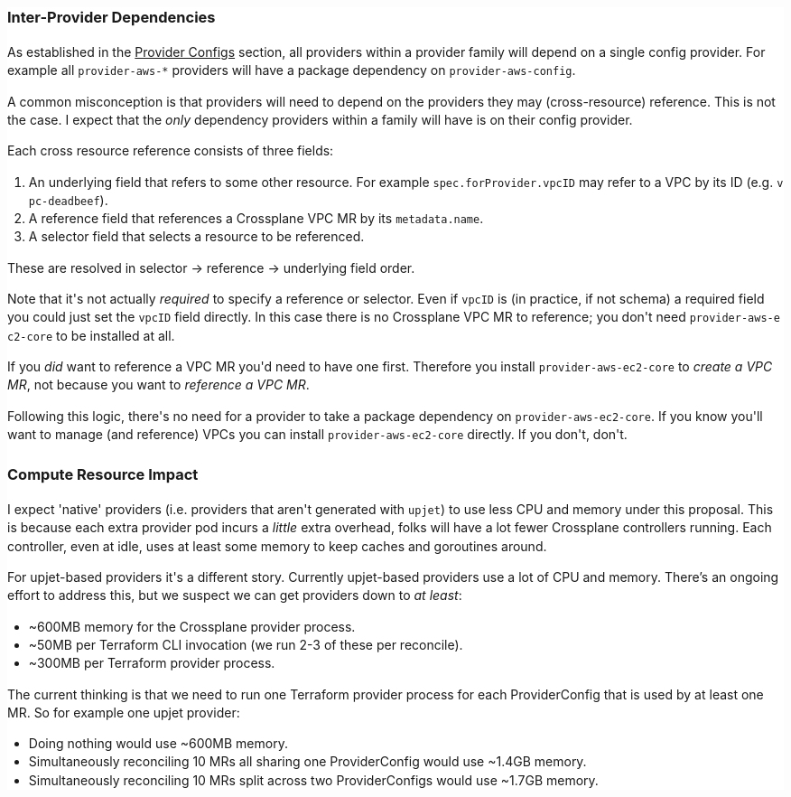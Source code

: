 ### Inter-Provider Dependencies

As established in the [Provider Configs](#provider-configs) section, all
providers within a provider family will depend on a single config provider. For
example all `provider-aws-*` providers will have a package dependency on
`provider-aws-config`.

A common misconception is that providers will need to depend on the providers
they may (cross-resource) reference. This is not the case. I expect that the
_only_ dependency providers within a family will have is on their config
provider.

Each cross resource reference consists of three fields:

1. An underlying field that refers to some other resource. For example
   `spec.forProvider.vpcID` may refer to a VPC by its ID (e.g. `vpc-deadbeef`).
2. A reference field that references a Crossplane VPC MR by its `metadata.name`.
3. A selector field that selects a resource to be referenced.

These are resolved in selector -> reference -> underlying field order.

Note that it's not actually _required_ to specify a reference or selector. Even
if `vpcID` is (in practice, if not schema) a required field you could just set
the `vpcID` field directly. In this case there is no Crossplane VPC MR to
reference; you don't need `provider-aws-ec2-core` to be installed at all.

If you _did_ want to reference a VPC MR you'd need to have one first. Therefore
you install `provider-aws-ec2-core` to _create a VPC MR_, not because you want
to _reference a VPC MR_.

Following this logic, there's no need for a provider to take a package
dependency on `provider-aws-ec2-core`. If you know you'll want to manage (and
reference) VPCs you can install `provider-aws-ec2-core` directly. If you don't,
don't.

### Compute Resource Impact

I expect 'native' providers (i.e. providers that aren't generated with `upjet`)
to use less CPU and memory under this proposal. This is because each extra
provider pod incurs a _little_ extra overhead, folks will have a lot fewer
Crossplane controllers running. Each controller, even at idle, uses at least
some memory to keep caches and goroutines around.

For upjet-based providers it's a different story. Currently upjet-based
providers use a lot of CPU and memory. There’s an ongoing effort to address
this, but we suspect we can get providers down to _at least_:

* ~600MB memory for the Crossplane provider process.
* ~50MB per Terraform CLI invocation (we run 2-3 of these per reconcile).
* ~300MB per Terraform provider process.

The current thinking is that we need to run one Terraform provider process for
each ProviderConfig that is used by at least one MR. So for example one upjet
provider:

* Doing nothing would use ~600MB memory.
* Simultaneously reconciling 10 MRs all sharing one ProviderConfig would use ~1.4GB memory.
* Simultaneously reconciling 10 MRs split across two ProviderConfigs would use ~1.7GB memory.
